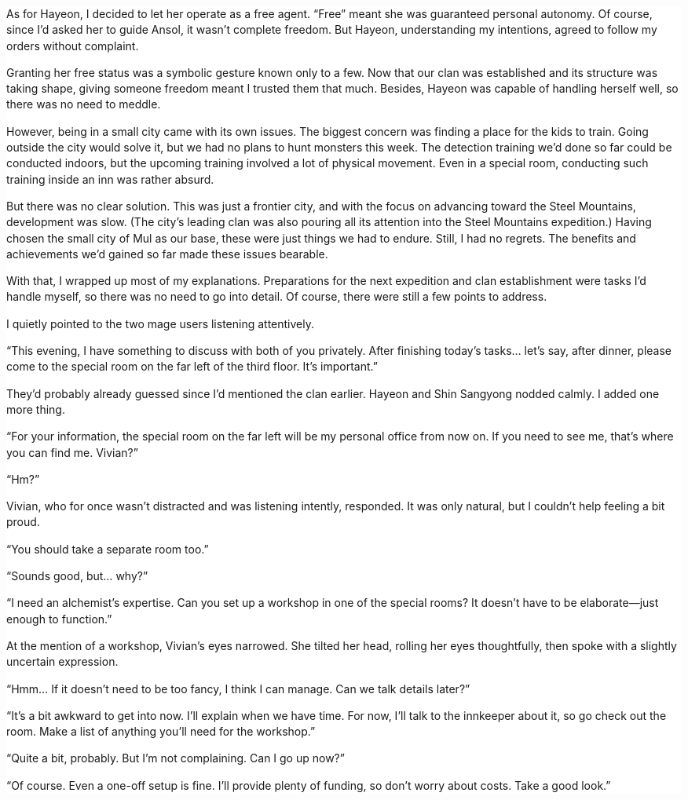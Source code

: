 As for Hayeon, I decided to let her operate as a free agent. “Free” meant she was guaranteed personal autonomy. Of course, since I’d asked her to guide Ansol, it wasn’t complete freedom. But Hayeon, understanding my intentions, agreed to follow my orders without complaint.

Granting her free status was a symbolic gesture known only to a few. Now that our clan was established and its structure was taking shape, giving someone freedom meant I trusted them that much. Besides, Hayeon was capable of handling herself well, so there was no need to meddle.

However, being in a small city came with its own issues. The biggest concern was finding a place for the kids to train. Going outside the city would solve it, but we had no plans to hunt monsters this week. The detection training we’d done so far could be conducted indoors, but the upcoming training involved a lot of physical movement. Even in a special room, conducting such training inside an inn was rather absurd.

But there was no clear solution. This was just a frontier city, and with the focus on advancing toward the Steel Mountains, development was slow. (The city’s leading clan was also pouring all its attention into the Steel Mountains expedition.) Having chosen the small city of Mul as our base, these were just things we had to endure. Still, I had no regrets. The benefits and achievements we’d gained so far made these issues bearable.

With that, I wrapped up most of my explanations. Preparations for the next expedition and clan establishment were tasks I’d handle myself, so there was no need to go into detail. Of course, there were still a few points to address.

I quietly pointed to the two mage users listening attentively.

“This evening, I have something to discuss with both of you privately. After finishing today’s tasks… let’s say, after dinner, please come to the special room on the far left of the third floor. It’s important.”

They’d probably already guessed since I’d mentioned the clan earlier. Hayeon and Shin Sangyong nodded calmly. I added one more thing.

“For your information, the special room on the far left will be my personal office from now on. If you need to see me, that’s where you can find me. Vivian?”

“Hm?”

Vivian, who for once wasn’t distracted and was listening intently, responded. It was only natural, but I couldn’t help feeling a bit proud.

“You should take a separate room too.”

“Sounds good, but… why?”

“I need an alchemist’s expertise. Can you set up a workshop in one of the special rooms? It doesn’t have to be elaborate—just enough to function.”

At the mention of a workshop, Vivian’s eyes narrowed. She tilted her head, rolling her eyes thoughtfully, then spoke with a slightly uncertain expression.

“Hmm… If it doesn’t need to be too fancy, I think I can manage. Can we talk details later?”

“It’s a bit awkward to get into now. I’ll explain when we have time. For now, I’ll talk to the innkeeper about it, so go check out the room. Make a list of anything you’ll need for the workshop.”

“Quite a bit, probably. But I’m not complaining. Can I go up now?”

“Of course. Even a one-off setup is fine. I’ll provide plenty of funding, so don’t worry about costs. Take a good look.”
